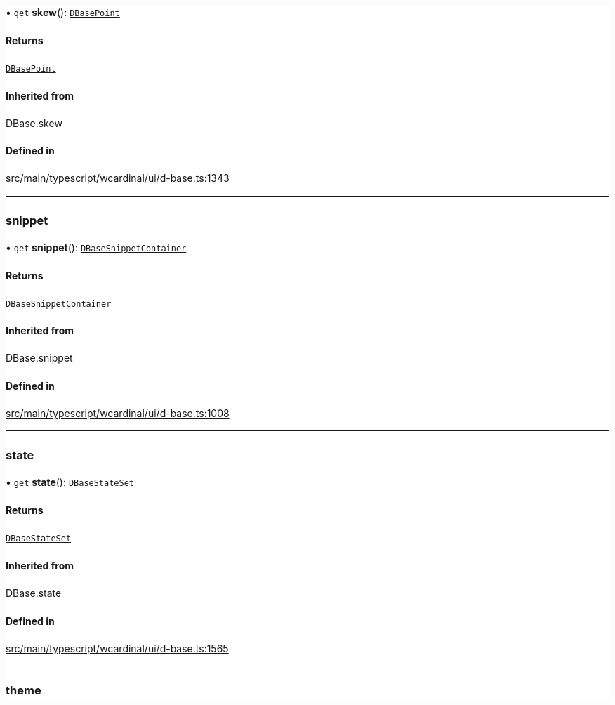 • `get` **skew**(): [`DBasePoint`](DBasePoint.md)

#### Returns

[`DBasePoint`](DBasePoint.md)

#### Inherited from

DBase.skew

#### Defined in

[src/main/typescript/wcardinal/ui/d-base.ts:1343](https://github.com/winter-cardinal/winter-cardinal-ui/blob/v0.165.0/src/main/typescript/wcardinal/ui/d-base.ts#L1343)

___

### snippet

• `get` **snippet**(): [`DBaseSnippetContainer`](DBaseSnippetContainer.md)

#### Returns

[`DBaseSnippetContainer`](DBaseSnippetContainer.md)

#### Inherited from

DBase.snippet

#### Defined in

[src/main/typescript/wcardinal/ui/d-base.ts:1008](https://github.com/winter-cardinal/winter-cardinal-ui/blob/v0.165.0/src/main/typescript/wcardinal/ui/d-base.ts#L1008)

___

### state

• `get` **state**(): [`DBaseStateSet`](../interfaces/DBaseStateSet.md)

#### Returns

[`DBaseStateSet`](../interfaces/DBaseStateSet.md)

#### Inherited from

DBase.state

#### Defined in

[src/main/typescript/wcardinal/ui/d-base.ts:1565](https://github.com/winter-cardinal/winter-cardinal-ui/blob/v0.165.0/src/main/typescript/wcardinal/ui/d-base.ts#L1565)

___

### theme
